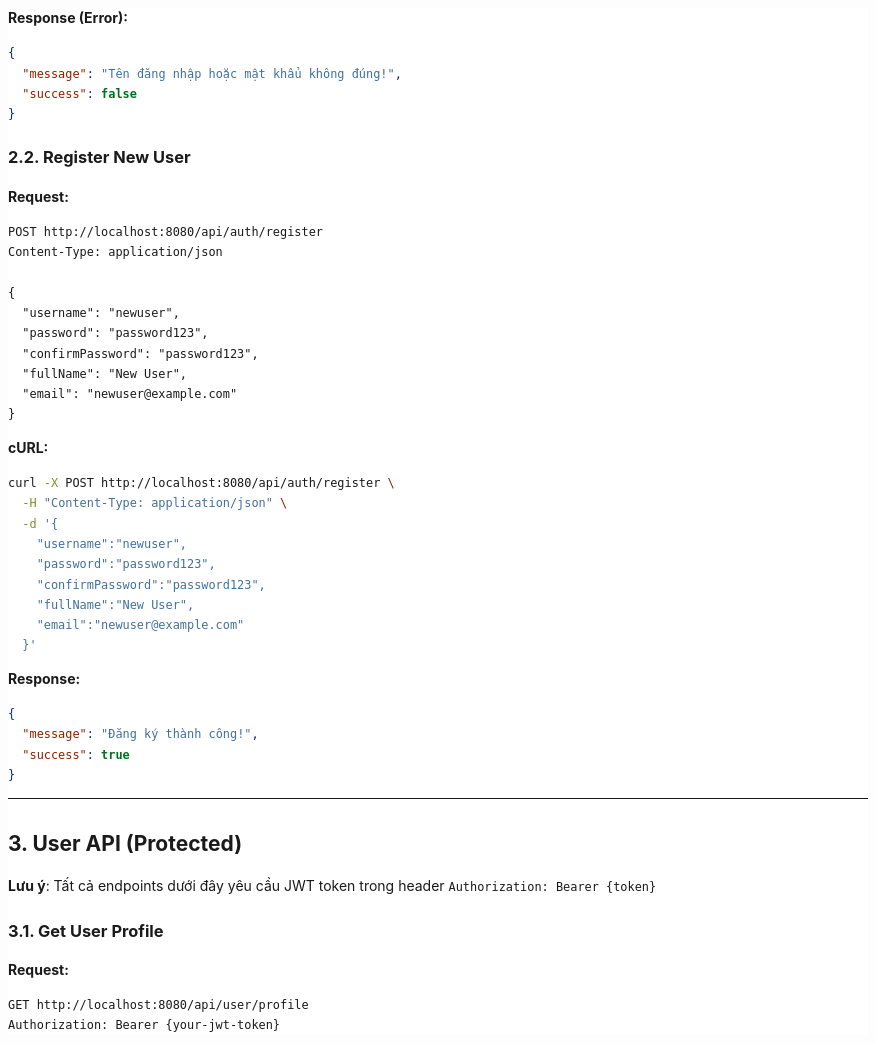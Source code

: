 **Response (Error):**
```json
{
  "message": "Tên đăng nhập hoặc mật khẩu không đúng!",
  "success": false
}
```

### 2.2. Register New User

**Request:**
```http
POST http://localhost:8080/api/auth/register
Content-Type: application/json

{
  "username": "newuser",
  "password": "password123",
  "confirmPassword": "password123",
  "fullName": "New User",
  "email": "newuser@example.com"
}
```

**cURL:**
```bash
curl -X POST http://localhost:8080/api/auth/register \
  -H "Content-Type: application/json" \
  -d '{
    "username":"newuser",
    "password":"password123",
    "confirmPassword":"password123",
    "fullName":"New User",
    "email":"newuser@example.com"
  }'
```

**Response:**
```json
{
  "message": "Đăng ký thành công!",
  "success": true
}
```

---

## 3. User API (Protected)

**Lưu ý**: Tất cả endpoints dưới đây yêu cầu JWT token trong header `Authorization: Bearer {token}`

### 3.1. Get User Profile

**Request:**
```http
GET http://localhost:8080/api/user/profile
Authorization: Bearer {your-jwt-token}
```
